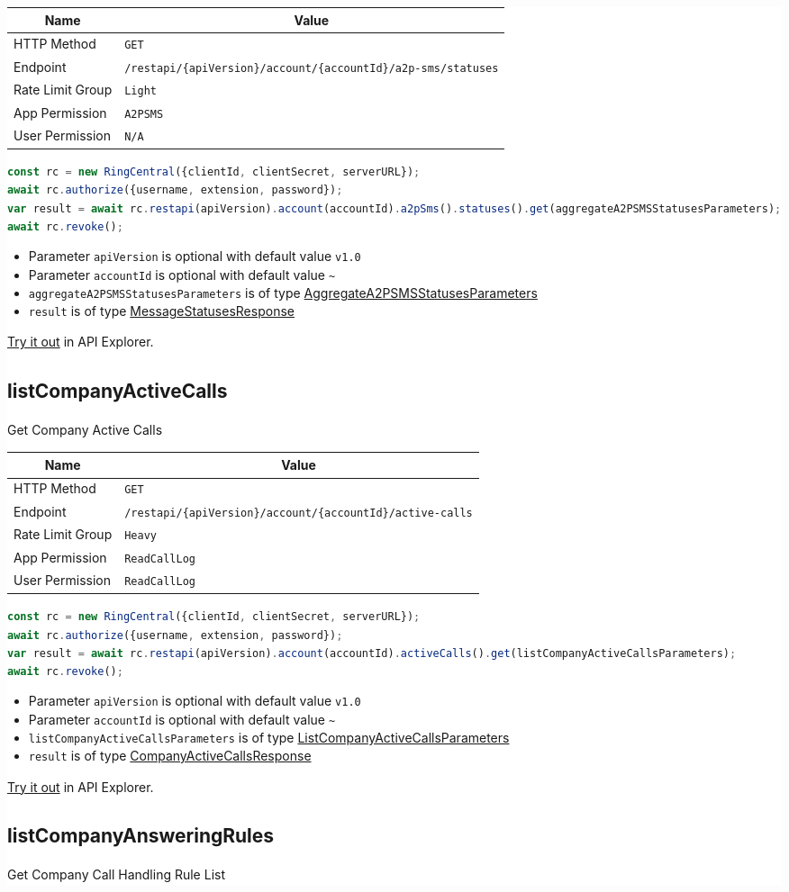 Name|Value
-|-
HTTP Method|`GET`
Endpoint|`/restapi/{apiVersion}/account/{accountId}/a2p-sms/statuses`
Rate Limit Group|`Light`
App Permission|`A2PSMS`
User Permission|`N/A`

```ts
const rc = new RingCentral({clientId, clientSecret, serverURL});
await rc.authorize({username, extension, password});
var result = await rc.restapi(apiVersion).account(accountId).a2pSms().statuses().get(aggregateA2PSMSStatusesParameters);
await rc.revoke();
```

- Parameter `apiVersion` is optional with default value `v1.0`
- Parameter `accountId` is optional with default value `~`
- `aggregateA2PSMSStatusesParameters` is of type [AggregateA2PSMSStatusesParameters](./definitions/AggregateA2PSMSStatusesParameters.ts)
- `result` is of type [MessageStatusesResponse](./definitions/MessageStatusesResponse.ts)

[Try it out](https://developer.ringcentral.com/api-reference#High-Volume-SMS-aggregateA2PSMSStatuses) in API Explorer.

## listCompanyActiveCalls
Get Company Active Calls

Name|Value
-|-
HTTP Method|`GET`
Endpoint|`/restapi/{apiVersion}/account/{accountId}/active-calls`
Rate Limit Group|`Heavy`
App Permission|`ReadCallLog`
User Permission|`ReadCallLog`

```ts
const rc = new RingCentral({clientId, clientSecret, serverURL});
await rc.authorize({username, extension, password});
var result = await rc.restapi(apiVersion).account(accountId).activeCalls().get(listCompanyActiveCallsParameters);
await rc.revoke();
```

- Parameter `apiVersion` is optional with default value `v1.0`
- Parameter `accountId` is optional with default value `~`
- `listCompanyActiveCallsParameters` is of type [ListCompanyActiveCallsParameters](./definitions/ListCompanyActiveCallsParameters.ts)
- `result` is of type [CompanyActiveCallsResponse](./definitions/CompanyActiveCallsResponse.ts)

[Try it out](https://developer.ringcentral.com/api-reference#Call-Log-listCompanyActiveCalls) in API Explorer.

## listCompanyAnsweringRules
Get Company Call Handling Rule List
